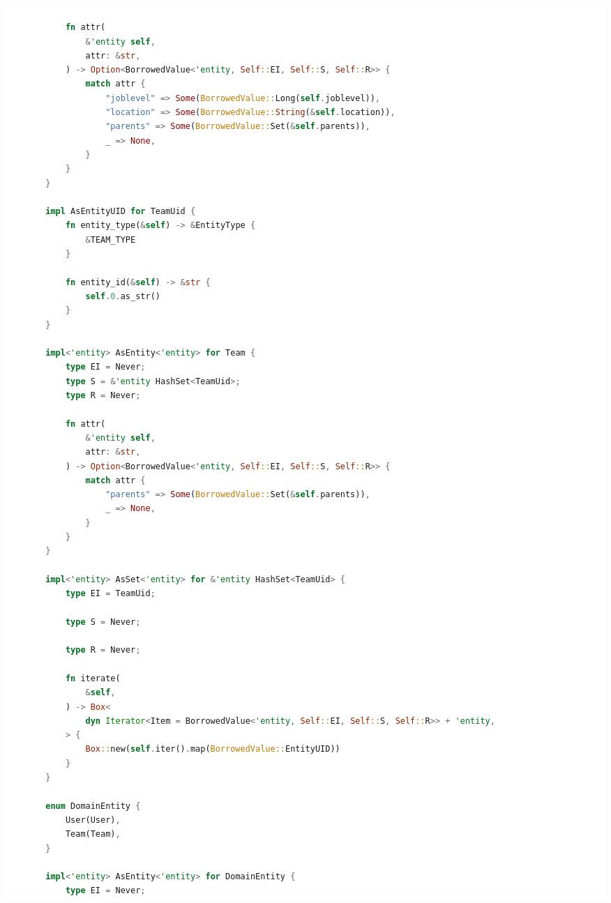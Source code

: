```rust

            fn attr(
                &'entity self,
                attr: &str,
            ) -> Option<BorrowedValue<'entity, Self::EI, Self::S, Self::R>> {
                match attr {
                    "joblevel" => Some(BorrowedValue::Long(self.joblevel)),
                    "location" => Some(BorrowedValue::String(&self.location)),
                    "parents" => Some(BorrowedValue::Set(&self.parents)),
                    _ => None,
                }
            }
        }

        impl AsEntityUID for TeamUid {
            fn entity_type(&self) -> &EntityType {
                &TEAM_TYPE
            }

            fn entity_id(&self) -> &str {
                self.0.as_str()
            }
        }

        impl<'entity> AsEntity<'entity> for Team {
            type EI = Never;
            type S = &'entity HashSet<TeamUid>;
            type R = Never;

            fn attr(
                &'entity self,
                attr: &str,
            ) -> Option<BorrowedValue<'entity, Self::EI, Self::S, Self::R>> {
                match attr {
                    "parents" => Some(BorrowedValue::Set(&self.parents)),
                    _ => None,
                }
            }
        }

        impl<'entity> AsSet<'entity> for &'entity HashSet<TeamUid> {
            type EI = TeamUid;

            type S = Never;

            type R = Never;

            fn iterate(
                &self,
            ) -> Box<
                dyn Iterator<Item = BorrowedValue<'entity, Self::EI, Self::S, Self::R>> + 'entity,
            > {
                Box::new(self.iter().map(BorrowedValue::EntityUID))
            }
        }

        enum DomainEntity {
            User(User),
            Team(Team),
        }

        impl<'entity> AsEntity<'entity> for DomainEntity {
            type EI = Never;
```